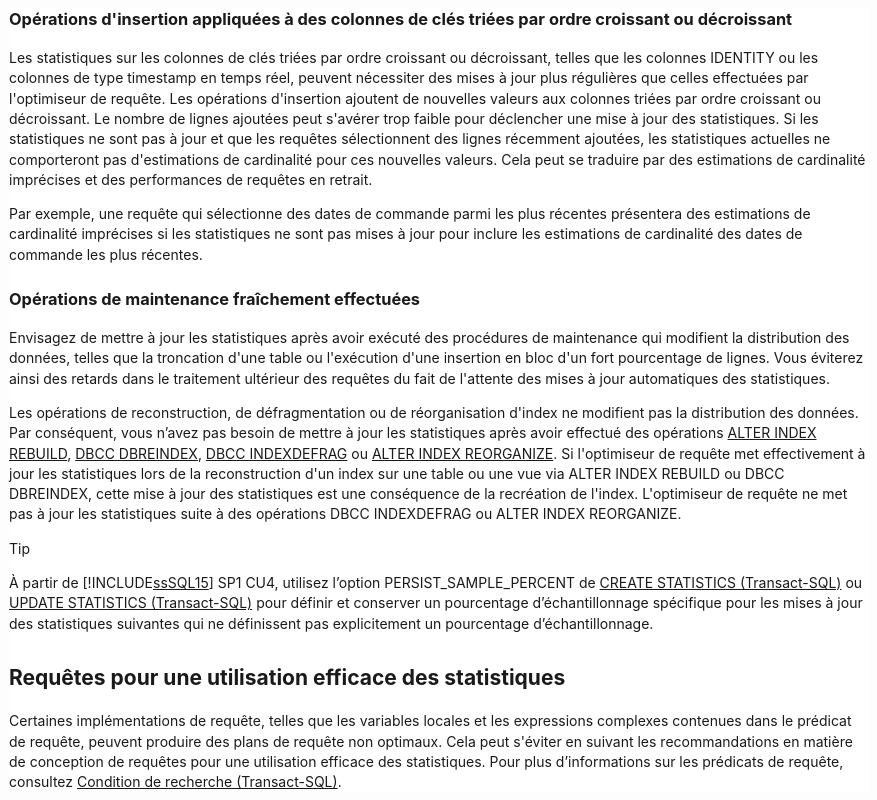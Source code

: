 ### <a name="insert-operations-occur-on-ascending-or-descending-key-columns"></a>Opérations d'insertion appliquées à des colonnes de clés triées par ordre croissant ou décroissant  
 Les statistiques sur les colonnes de clés triées par ordre croissant ou décroissant, telles que les colonnes IDENTITY ou les colonnes de type timestamp en temps réel, peuvent nécessiter des mises à jour plus régulières que celles effectuées par l'optimiseur de requête. Les opérations d'insertion ajoutent de nouvelles valeurs aux colonnes triées par ordre croissant ou décroissant. Le nombre de lignes ajoutées peut s'avérer trop faible pour déclencher une mise à jour des statistiques. Si les statistiques ne sont pas à jour et que les requêtes sélectionnent des lignes récemment ajoutées, les statistiques actuelles ne comporteront pas d'estimations de cardinalité pour ces nouvelles valeurs. Cela peut se traduire par des estimations de cardinalité imprécises et des performances de requêtes en retrait.  
  
 Par exemple, une requête qui sélectionne des dates de commande parmi les plus récentes présentera des estimations de cardinalité imprécises si les statistiques ne sont pas mises à jour pour inclure les estimations de cardinalité des dates de commande les plus récentes.  
  
### <a name="after-maintenance-operations"></a>Opérations de maintenance fraîchement effectuées  
 Envisagez de mettre à jour les statistiques après avoir exécuté des procédures de maintenance qui modifient la distribution des données, telles que la troncation d'une table ou l'exécution d'une insertion en bloc d'un fort pourcentage de lignes. Vous éviterez ainsi des retards dans le traitement ultérieur des requêtes du fait de l'attente des mises à jour automatiques des statistiques.  
  
 Les opérations de reconstruction, de défragmentation ou de réorganisation d'index ne modifient pas la distribution des données. Par conséquent, vous n’avez pas besoin de mettre à jour les statistiques après avoir effectué des opérations [ALTER INDEX REBUILD](../../t-sql/statements/alter-index-transact-sql.md#rebuilding-indexes), [DBCC DBREINDEX](../../t-sql/database-console-commands/dbcc-dbreindex-transact-sql.md), [DBCC INDEXDEFRAG](../../t-sql/database-console-commands/dbcc-indexdefrag-transact-sql.md) ou [ALTER INDEX REORGANIZE](../../t-sql/statements/alter-index-transact-sql.md#reorganizing-indexes). Si l'optimiseur de requête met effectivement à jour les statistiques lors de la reconstruction d'un index sur une table ou une vue via ALTER INDEX REBUILD ou DBCC DBREINDEX, cette mise à jour des statistiques est une conséquence de la recréation de l'index. L'optimiseur de requête ne met pas à jour les statistiques suite à des opérations DBCC INDEXDEFRAG ou ALTER INDEX REORGANIZE. 
 
> [!TIP]
> À partir de [!INCLUDE[ssSQL15](../../includes/sssql15-md.md)] SP1 CU4, utilisez l’option PERSIST_SAMPLE_PERCENT de [CREATE STATISTICS &#40;Transact-SQL&#41;](../../t-sql/statements/create-statistics-transact-sql.md) ou [UPDATE STATISTICS &#40;Transact-SQL&#41;](../../t-sql/statements/update-statistics-transact-sql.md) pour définir et conserver un pourcentage d’échantillonnage spécifique pour les mises à jour des statistiques suivantes qui ne définissent pas explicitement un pourcentage d’échantillonnage.
  
##  <a name="DesignStatistics"></a> Requêtes pour une utilisation efficace des statistiques  
 Certaines implémentations de requête, telles que les variables locales et les expressions complexes contenues dans le prédicat de requête, peuvent produire des plans de requête non optimaux. Cela peut s'éviter en suivant les recommandations en matière de conception de requêtes pour une utilisation efficace des statistiques. Pour plus d’informations sur les prédicats de requête, consultez [Condition de recherche &#40;Transact-SQL&#41;](../../t-sql/queries/search-condition-transact-sql.md).  
  